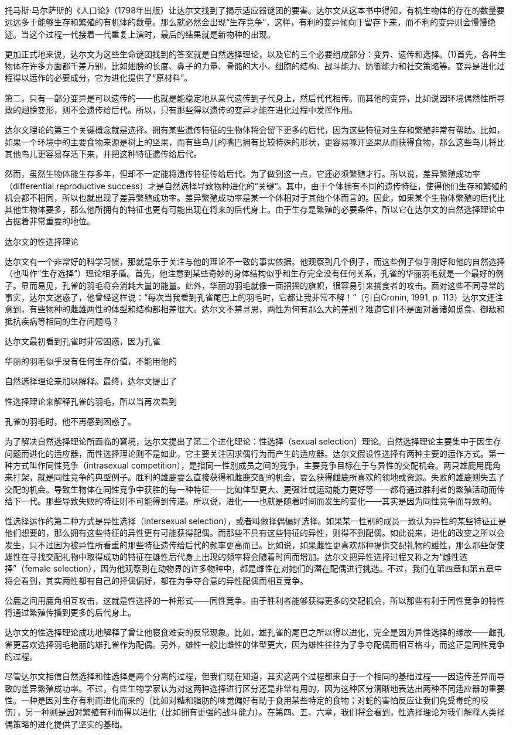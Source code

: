 托马斯·马尔萨斯的《人口论》（1798年出版）让达尔文找到了揭示适应器谜团的要害。达尔文从这本书中得知，有机生物体的存在的数量要远远多于能够生存和繁殖的有机体的数量。那么就必然会出现“生存竞争”，这样，有利的变异倾向于留存下来，而不利的变异则会慢慢绝迹。当这个过程一代接着一代重复上演时，最后的结果就是新物种的出现。

更加正式地来说，达尔文为这些生命谜团找到的答案就是自然选择理论，以及它的三个必要组成部分：变异、遗传和选择。(1)首先，各种生物体在许多方面都千差万别，比如翅膀的长度、鼻子的力量、骨骼的大小、细胞的结构、战斗能力、防御能力和社交策略等。变异是进化过程得以运作的必要成分，它为进化提供了“原材料”。

第二，只有一部分变异是可以遗传的——也就是能稳定地从亲代遗传到子代身上，然后代代相传。而其他的变异，比如说因环境偶然性所导致的翅膀变形，则不会遗传给后代。所以，只有那些得以遗传的变异才能在进化过程中发挥作用。

达尔文理论的第三个关键概念就是选择。拥有某些遗传特征的生物体将会留下更多的后代，因为这些特征对生存和繁殖非常有帮助。比如，如果一个环境中的主要食物来源是树上的坚果，而有些鸟儿的嘴巴拥有比较特殊的形状，更容易啄开坚果从而获得食物，那么这些鸟儿将比其他鸟儿更容易存活下来，并把这种特征遗传给后代。

然而，虽然生物体能生存多年，但却不一定能将遗传特征传给后代。为了做到这一点，它还必须繁殖才行。所以说，差异繁殖成功率（differential reproductive success）才是自然选择导致物种进化的“关键”。其中，由于个体拥有不同的遗传特征，使得他们生存和繁殖的机会都不相同，所以也就出现了差异繁殖成功率。差异繁殖成功率是某一个体相对于其他个体而言的。因此，如果某个生物体繁殖的后代比其他生物体要多，那么他所拥有的特征也更有可能出现在将来的后代身上。由于生存是繁殖的必要条件，所以它在达尔文的自然选择理论中占据着非常重要的地位。

达尔文的性选择理论

达尔文有一个非常好的科学习惯，那就是乐于关注与他的理论不一致的事实依据。他观察到几个例子，而这些例子似乎刚好和他的自然选择（也叫作“生存选择”）理论相矛盾。首先，他注意到某些奇妙的身体结构似乎和生存完全没有任何关系，孔雀的华丽羽毛就是一个最好的例子。显而易见，孔雀的羽毛将会消耗大量的能量。此外，华丽的羽毛就像一面招摇的旗帜，很容易引来捕食者的攻击。面对这些不同寻常的事实，达尔文迷惑了，他曾经这样说：“每次当我看到孔雀尾巴上的羽毛时，它都让我非常不解！”（引自Cronin, 1991, p. 113）达尔文还注意到，有些物种的雌雄两性的体型和结构都相差很大。达尔文不禁寻思，两性为何有那么大的差别？难道它们不是面对着诸如觅食、御敌和抵抗疾病等相同的生存问题吗？



达尔文最初看到孔雀时非常困惑，因为孔雀

华丽的羽毛似乎没有任何生存价值，不能用他的

自然选择理论来加以解释。最终，达尔文提出了

性选择理论来解释孔雀的羽毛，所以当再次看到

孔雀的羽毛时，他不再感到困惑了。





为了解决自然选择理论所面临的窘境，达尔文提出了第二个进化理论：性选择（sexual selection）理论。自然选择理论主要集中于因生存问题而进化的适应器，而性选择理论则不是如此，它主要关注因求偶行为而产生的适应器。达尔文假设性选择有两种主要的运作方式。第一种方式叫作同性竞争（intrasexual competition），是指同一性别成员之间的竞争，主要竞争目标在于与异性的交配机会。两只雄鹿用鹿角来打架，就是同性竞争的典型例子。胜利的雄鹿要么直接获得和雌鹿交配的机会，要么获得雌鹿所喜欢的领地或资源。失败的雄鹿则失去了交配的机会。导致生物体在同性竞争中获胜的每一种特征——比如体型更大、更强壮或运动能力更好等——都将通过胜利者的繁殖活动而传给下一代。那些导致失败的特征则不可能得到传递。所以说，进化——也就是随着时间而发生的变化——其实是因为同性竞争而导致的。

性选择运作的第二种方式是异性选择（intersexual selection），或者叫做择偶偏好选择。如果某一性别的成员一致认为异性的某些特征正是他们想要的，那么拥有这些特征的异性更有可能获得配偶。而那些不具有这些特征的异性，则得不到配偶。如此说来，进化的改变之所以会发生，只不过因为被异性所看重的那些特征遗传给后代的频率更高而已。比如说，如果雌性更喜欢那种提供交配礼物的雄性，那么那些促使雄性在寻找交配礼物中取得成功的特征在雄性后代身上出现的频率将会随着时间而增加。达尔文把异性选择过程又称之为“雌性选择”（female selection），因为他观察到在动物界的许多物种中，都是雌性在对她们的潜在配偶进行挑选。不过，我们在第四章和第五章中将会看到，其实两性都有自己的择偶偏好，都在为争夺合意的异性配偶而相互竞争。



公鹿之间用鹿角相互攻击，这就是性选择的一种形式——同性竞争。由于胜利者能够获得更多的交配机会，所以那些有利于同性竞争的特性将通过繁殖传播到更多的后代身上。





达尔文的性选择理论成功地解释了曾让他寝食难安的反常现象。比如，雄孔雀的尾巴之所以得以进化，完全是因为异性选择的缘故——雌孔雀更喜欢选择羽毛艳丽的雄孔雀作为配偶。另外，雄性一般比雌性的体型更大，因为雄性往往为了争夺配偶而相互格斗，而这正是同性竞争的过程。

尽管达尔文相信自然选择和性选择是两个分离的过程，但我们现在知道，其实这两个过程都来自于一个相同的基础过程——因遗传差异而导致的差异繁殖成功率。不过，有些生物学家认为对这两种选择进行区分还是非常有用的，因为这种区分清晰地表达出两种不同适应器的重要性。一种是因对生存有利而进化而来的（比如对糖和脂肪的味觉偏好有助于食用某些特定的食物；对蛇的害怕反应让我们免受毒蛇的咬伤），另一种则是因对繁殖有利而得以进化（比如拥有更强的战斗能力）。在第四、五、六章，我们将会看到，性选择理论为我们解释人类择偶策略的进化提供了坚实的基础。
